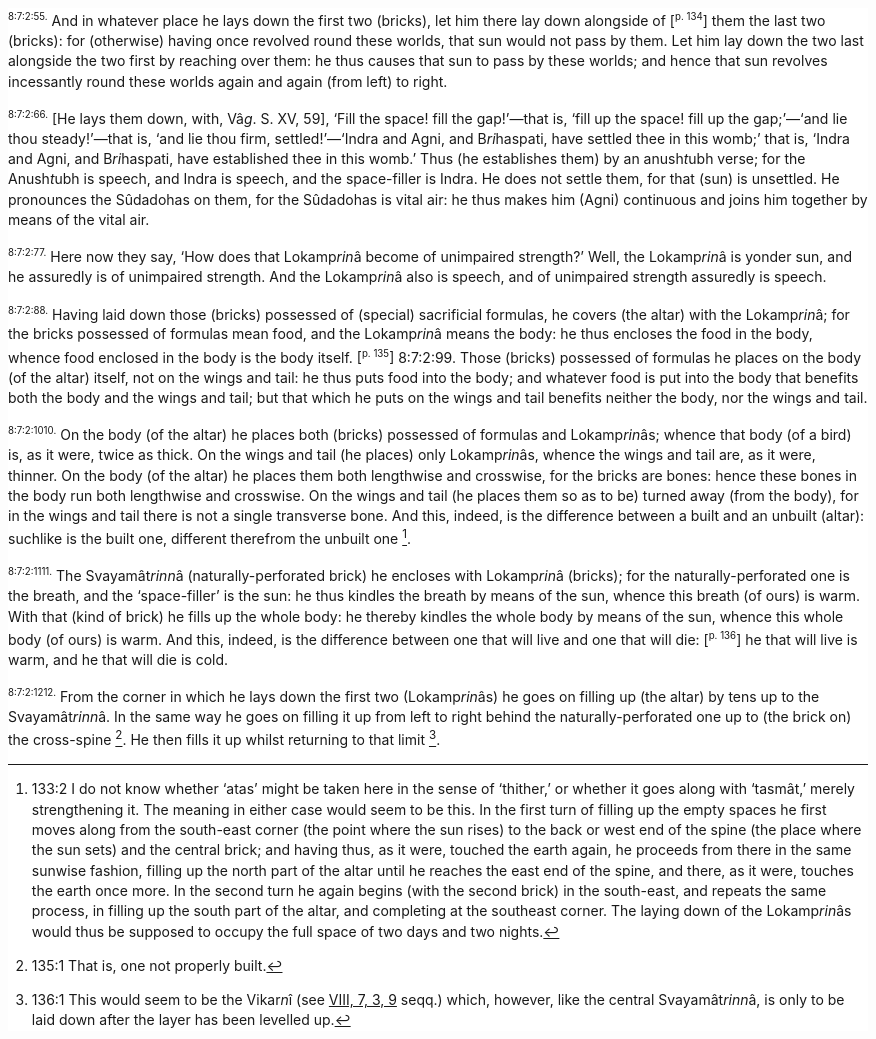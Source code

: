 <span id="v8_7_2_55"><sup><small>8:7:2:55.</small></sup></span>  And in whatever place he lays down the first two (bricks), let him there lay down alongside of <span id="p134">[<sup><small>p. 134</small></sup>]</span> them the last two (bricks): for (otherwise) having once revolved round these worlds, that sun would not pass by them. Let him lay down the two last alongside the two first by reaching over them: he thus causes that sun to pass by these worlds; and hence that sun revolves incessantly round these worlds again and again (from left) to right.

<span id="v8_7_2_66"><sup><small>8:7:2:66.</small></sup></span>  \[He lays them down, with, Vâ<i>g</i>. S. XV, 59\], ‘Fill the space! fill the gap!’—that is, ‘fill up the space! fill up the gap;’—‘and lie thou steady!’—that is, ‘and lie thou firm, settled!’—‘Indra and Agni, and B<i>ri</i>haspati, have settled thee in this womb;’ that is, ‘Indra and Agni, and B<i>ri</i>haspati, have established thee in this womb.’ Thus (he establishes them) by an anush<i>t</i>ubh verse; for the Anush<i>t</i>ubh is speech, and Indra is speech, and the space-filler is Indra. He does not settle them, for that (sun) is unsettled. He pronounces the Sûdadohas on them, for the Sûdadohas is vital air: he thus makes him (Agni) continuous and joins him together by means of the vital air.

<span id="v8_7_2_77"><sup><small>8:7:2:77.</small></sup></span>  Here now they say, ‘How does that Lokamp<i>ri</i><i>n</i>â become of unimpaired strength?’ Well, the Lokamp<i>ri</i><i>n</i>â is yonder sun, and he assuredly is of unimpaired strength. And the Lokamp<i>ri</i><i>n</i>â also is speech, and of unimpaired strength assuredly is speech.

<span id="v8_7_2_88"><sup><small>8:7:2:88.</small></sup></span>  Having laid down those (bricks) possessed of (special) sacrificial formulas, he covers (the altar) with the Lokamp<i>ri</i><i>n</i>â; for the bricks possessed of formulas mean food, and the Lokamp<i>ri</i><i>n</i>â means the body: he thus encloses the food in the body, whence food enclosed in the body is the body itself. <span id="p135">[<sup><small>p. 135</small></sup>]</span> 8:7:2:99\. Those (bricks) possessed of formulas he places on the body (of the altar) itself, not on the wings and tail: he thus puts food into the body; and whatever food is put into the body that benefits both the body and the wings and tail; but that which he puts on the wings and tail benefits neither the body, nor the wings and tail.

<span id="v8_7_2_1010"><sup><small>8:7:2:1010.</small></sup></span>  On the body (of the altar) he places both (bricks) possessed of formulas and Lokamp<i>ri</i><i>n</i>âs; whence that body (of a bird) is, as it were, twice as thick. On the wings and tail (he places) only Lokamp<i>ri</i><i>n</i>âs, whence the wings and tail are, as it were, thinner. On the body (of the altar) he places them both lengthwise and crosswise, for the bricks are bones: hence these bones in the body run both lengthwise and crosswise. On the wings and tail (he places them so as to be) turned away (from the body), for in the wings and tail there is not a single transverse bone. And this, indeed, is the difference between a built and an unbuilt (altar): suchlike is the built one, different therefrom the unbuilt one [^239].

<span id="v8_7_2_1111"><sup><small>8:7:2:1111.</small></sup></span>  The Svayamât<i>ri</i><i>n</i><i>n</i>â (naturally-perforated brick) he encloses with Lokamp<i>ri</i><i>n</i>â (bricks); for the naturally-perforated one is the breath, and the ‘space-filler’ is the sun: he thus kindles the breath by means of the sun, whence this breath (of ours) is warm. With that (kind of brick) he fills up the whole body: he thereby kindles the whole body by means of the sun, whence this whole body (of ours) is warm. And this, indeed, is the difference between one that will live and one that will die: <span id="p136">[<sup><small>p. 136</small></sup>]</span> he that will live is warm, and he that will die is cold.

<span id="v8_7_2_1212"><sup><small>8:7:2:1212.</small></sup></span>  From the corner in which he lays down the first two (Lokamp<i>ri</i><i>n</i>âs) he goes on filling up (the altar) by tens up to the Svayamât<i>ri</i><i>n</i><i>n</i>â. In the same way he goes on filling it up from left to right behind the naturally-perforated one up to (the brick on) the cross-spine [^240]. He then fills it up whilst returning to that limit [^241].


[^227]: 125:3 Or, he places the chieftaincy in every clan.
[^228]: 126:1 Or, all this universe.
[^229]: 127:1 For the symbolic meaning of the three svayam-ât<i>ri</i><i>n</i><i>n</i>âs, as the central bricks of the first and third layers, and the one lying on the centre of the fifth layer, see part iii, p. 155, note 8.
[^230]: 127:2 On the three Vi<i>s</i>va<i>g</i>yotis bricks, placed in the same layers, as representing the gods Agni, Vâyu and Âditya respectively, see VI, 3, 3, 16; 5, 3, 3.
[^231]: 128:1 Or, But these (bricks) also are (or mean) generative power, cf. [paragraph 1](Book_4_8_7#v8_7_1_1).
[^232]: 128:2 That is, he is not to shift them from their proper place, but place each subsequent pair exactly on those laid down before. As a matter of fact, however, these two bricks (if we determine their site by mere calculation) would seem, in the fifth layer, to lie by half a foot further away from the central point, than the <i>Ri</i>tavyâs of the other layers do. This is owing to the fact that whilst, in the layers in which a Svayamât<i>ri</i><i>n</i><i>n</i>â lies in the middle, only one half of these central bricks lie on the east side of the central point, in the present layer the eastern -portion of the Gârhapatya (occupying the central part of the layer) consists of full-sized bricks. This discrepancy of half a foot was probably made good by some space being left, which was afterwards filled up with earth; unless, indeed, the Svayamât<i>ri</i><i>n</i><i>n</i>âs, as apparently natural stones, were allowed to somewhat exceed the ordinary size of bricks.
[^233]: 131:1 For this verse see part iii, p. 307, note 2; for its symbolic meaning (as the breath, or vital air) VII, 1, 1, 15; 26. See also [VIII, 7, 3, 21](Book_4_8_7#v8_7_3_21), where the verse itself is explained.
[^234]: 131:2 In laying down the Lokamp<i>ri</i><i>n</i>âs of the fifth layer, he begins, as in the first layer, from the right shoulder, or the south-east corner, of the altar, but so that in this case the first ‘space-filler’ is laid down, not at the corner, but a cubit to the west of it. Starting from that spot, he fills up the available spaces, in two turns, moving in the sunwise fashion.
[^235]: 132:1 Rather, the first, second, and third layers are the three worlds.
[^236]: 132:2 At VI, 1, 2, 25 Tâ<i>n</i><i>d</i>ya was made to maintain that the Ya<i>g</i>ushmatîs, or bricks laid down with special formulas, were the nobility, and that the Lokamp<i>ri</i><i>n</i>âs, laid down with one and the same formula, were the peasants, and as the noble (or chieftain) required a numerous clan for his subsistence, there should be fewer of the former kind of bricks, than the established practice was. This view was however rejected by the author of the Brâhma<i>n</i>a, and here, in opposition to that view, the Lokamp<i>ri</i><i>n</i>â is identified with the nobility, and the Ya<i>g</i>ushmatîs with the clan.
[^237]: 132:3 The common formula used with these bricks, and from which they derive their name—beginning as it does ‘Lokam p<i>ri</i><i>n</i>a,’ ‘Fill the space!’ see [parag. 6](Book_4_8_7#v8_7_2_6)\—is pronounced once only after every ten such bricks, and after any odd ones at the end.
[^238]: 133:1 In the translation of VII, 5, 2, 14 (part iii, p. 404), the passage ‘having taken possession of the man by strength,’ which was based on a wrong reading (see Weber, Berl. Cat. II, p. 69), should read thus: ‘having pre-eminently endowed man with power’ (or, perhaps, ‘having placed him above (others) in respect of power,’ St. Petersb. Dict.)
[^239]: 133:2 I do not know whether ‘atas’ might be taken here in the sense of ‘thither,’ or whether it goes along with ‘tasmât,’ merely strengthening it. The meaning in either case would seem to be this. In the first turn of filling up the empty spaces he first moves along from the south-east corner (the point where the sun rises) to the back or west end of the spine (the place where the sun sets) and the central brick; and having thus, as it were, touched the earth again, he proceeds from there in the same sunwise fashion, filling up the north part of the altar until he reaches the east end of the spine, and there, as it were, touches the earth once more. In the second turn he again begins (with the second brick) in the south-east, and repeats the same process, in filling up the south part of the altar, and completing at the southeast corner. The laying down of the Lokamp<i>ri</i><i>n</i>âs would thus be supposed to occupy the full space of two days and two nights.
[^240]: 135:1 That is, one not properly built.
[^241]: 136:1 This would seem to be the Vikar<i>n</i>î (see [VIII, 7, 3, 9](Book_4_8_7#v8_7_3_9) seqq.) which, however, like the central Svayamât<i>ri</i><i>n</i><i>n</i>â, is only to be laid down after the layer has been levelled up.
[^242]: 136:2 Viz. to the east end of the ‘spine.’
[^243]: 137:1 Here, as so often before, the effect to be avoided is expressed by a clause in _oratio directa_ with ‘ned’; the inserted clause with ‘vai’ indicating the reason why that effect is to be dreaded. To adapt the passage to our own mode of diction, we should have to translate:—Let him not lay down either a broken brick or a black one, lest he should form a sickly body; for a brick which is broken comes to grief, and what is black is of sickly appearance.—In the next sentence of the translation, the direct form of speech has been discarded.
[^244]: 137:2 The pâda of the Virâ<i>g</i> consists of ten, and a whole Virâ<i>g</i> stanza of thirty (or forty), syllables. Hence the number of the bricks is to be divisible by ten.
[^245]: 137:3 Or, perhaps, dig them in.
[^246]: 138:1 Âvapana has also the meaning of ‘throwing in, insertion,’ which is likewise understood here, whilst further on in this paragraph (‘the air is the âvapanam of all beings’) it can scarcely have this meaning (? something injected). Cf. [IX, 4, 2, 27](Book_4_9_4#v9_4_2_27).
[^247]: 139:1 Or, therewith (with loose soil).
[^248]: 140:1 Taking it from the edge of the <i>K</i>âtvâla or pit, cf. VII, 1, 1, 36.
[^249]: 141:1 See VII, 3, 2, 13.
[^250]: 141:2 As ‘uttarâm’ means both ‘northern’ and ‘higher,’ so ‘pûrvâm’ means both ‘first’ and ‘eastern,’ hence, by a whimsical play on these double meanings, ‘on both (or two) sides.’
[^251]: 142:1 The topmost naturally-perforated brick represents the heavens.
[^252]: 142:2 See VI, 2, 3, 5; 10.
[^253]: 143:1 Though, in the text of the formula, the adjectives are feminine, and evidently refer to the brick, the author here makes them neuter, referring them to ‘p<i>ri</i>sh<i>th</i>am,’ the back (of the sky).
[^254]: 144:1 Part iii, p. 307, note 2, the following translation of this difficult and obscure verse was proposed:—‘At his birth the well-like milking, speckled ones mix the Soma (draught), the clans of the gods in the three spheres of the heavens.’
[^255]: 144:2 Literally, have entered, or settled. At XIV, 8, 13, 3, the same etymological word-play occurs, only ‘food (anne)’ being substituted for ‘sacrifice (ya<i>g</i><i>ñ</i>e)’; where the St. Petersb. Dict. takes ‘vish<i>t</i>a’ in the sense of ‘entered, i. e. contained.’
[^256]: 145:1 These hymn-tunes are given, Sam. Ved. V, p. 487, in the way in which they are here to be chanted. They consist entirely of the respective words, separated four times by musical interjections (stobhas) inserted between them, ending with the common finale: thus, (r) bhû<i>h</i>\—bhû<i>h</i>\—hoyi—bhû<i>h</i>\—hoyi—bhû<i>h</i>\—hâ~ûvâ~e—suvar<i>g</i>yotî~<i>h</i>; (2) bhuvâ<i>h</i>\—bhuva<i>h</i>\—hoyi—bhuva<i>h</i>\—hâ~ûvâ~e—suvar<i>g</i>yotî~<i>h</i>; (3) suvâ<i>h</i>\—suva<i>h</i>\—hoyi—suva<i>h</i>\—hoyi—suva<i>h</i>\—hâ~ûvâ~e—suvar<i>g</i>yotî~<i>h</i>. Along with these, as to be chanted on the same model, are given, (4) the ‘satya<i>m</i> sâman,’ beginning ‘satyâm—satyam—hoyi’ &c., and p. 146 (5) the ‘purusha-sâman,’ beginning ‘purushâ<i>h</i>\—purusha—hoyi’ &c.; which are similarly chanted by the Sacrificer at the beginning of the first layer, when laying down the lotus leaf (part iii, p. 363, where note 1 should be corrected in accordance with the present note), and the gold man (ib. p. 369, where the note requires likewise to be corrected), as the ‘<i>k</i>itre gâyati,’ ‘he sings on the bright one,’ of the text cannot refer to the ‘<i>K</i>itra-sâman’ there referred to. Cf. Lâ<i>t</i>y. S. I, 5, 8.—In regard to these sâmans (hymn-verses), the text might lead one to suppose that they only consist of two, instead of the usual four parts (omitting the intermediate Udgîtha and Pratihâra, cf. part ii, p. 310 note). The sâman being, however, sung by the Sacrificer himself, the usual distinction into parts to be performed by different chanters was probably dispensed with.
[^257]: 146:1 That is, the Sacrificer bestows it on Agni; with probably, however, the _double entente_, ‘this Adhvaryu priest bestows it on the Sacrificer.’
[^258]: 146:2 See VII, 4, 1, 10 seq.; 15 seq.
[^259]: 147:1 Viz. of Agni (and the Sacrificer). The ceremony alluded to was the fivefold libation of ghee offered on the gold man (representing Agni and the Sacrificer), see VII, 4, 1, 34-35.
[^260]: 148:1 That is, so much as to the objects to which the different parts of the altar are sacred or dedicated.